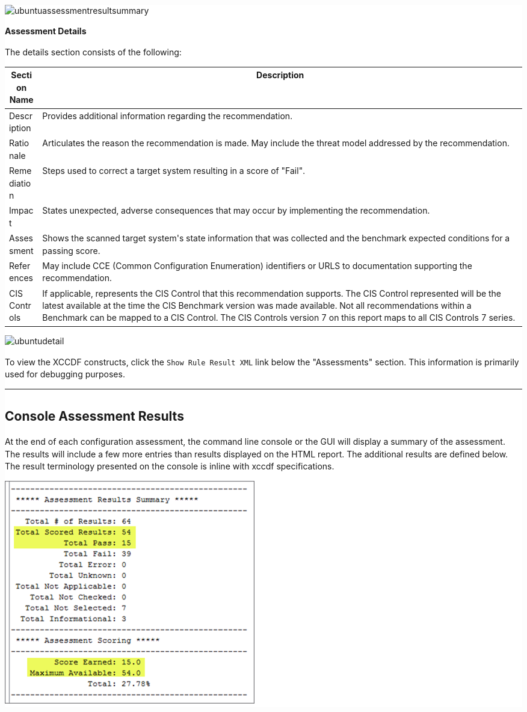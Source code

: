 ![ubuntuassessmentresultsummary](https://i.imgur.com/lBQ8Ckc.png)

**Assessment Details**

The details section consists of the following:

|Section Name|  Description                                              |
|--------------|-------------------------------------------------------------|
|Description        |  Provides additional information regarding the recommendation.         |
|Rationale         |Articulates the reason the recommendation is made. May include the threat model addressed by the recommendation.           |
|Remediation         |   Steps used to correct a target system resulting in a score of "Fail".        |
|Impact         |   States unexpected, adverse consequences that may occur by implementing the recommendation.        |
|Assessment         |  Shows the scanned target system's state information that was collected and the benchmark expected conditions for a passing score.        |
|References         | May include CCE (Common Configuration Enumeration) identifiers or URLS to documentation supporting the recommendation.          |
|CIS Controls         | If applicable, represents the CIS Control that this recommendation supports. The CIS Control represented will be the latest available at the time the CIS Benchmark version was made available. Not all recommendations within a Benchmark can be mapped to a CIS Control. The CIS Controls version 7 on this report maps to all CIS Controls 7 series.   |

![ubuntudetail](https://i.imgur.com/69tRhH8.png)

To view the XCCDF constructs, click the `Show Rule Result XML` link below the "Assessments" section. This information is primarily used for debugging purposes.

------------

## Console Assessment Results 

At the end of each configuration assessment, the command line console or the GUI will display a summary of the assessment. The results will include a few more entries than results displayed on the HTML report. The additional results are defined below. The result terminology presented on the console is inline with xccdf specifications.


![consolesummary](img/ConsoleResultSummary.png)
